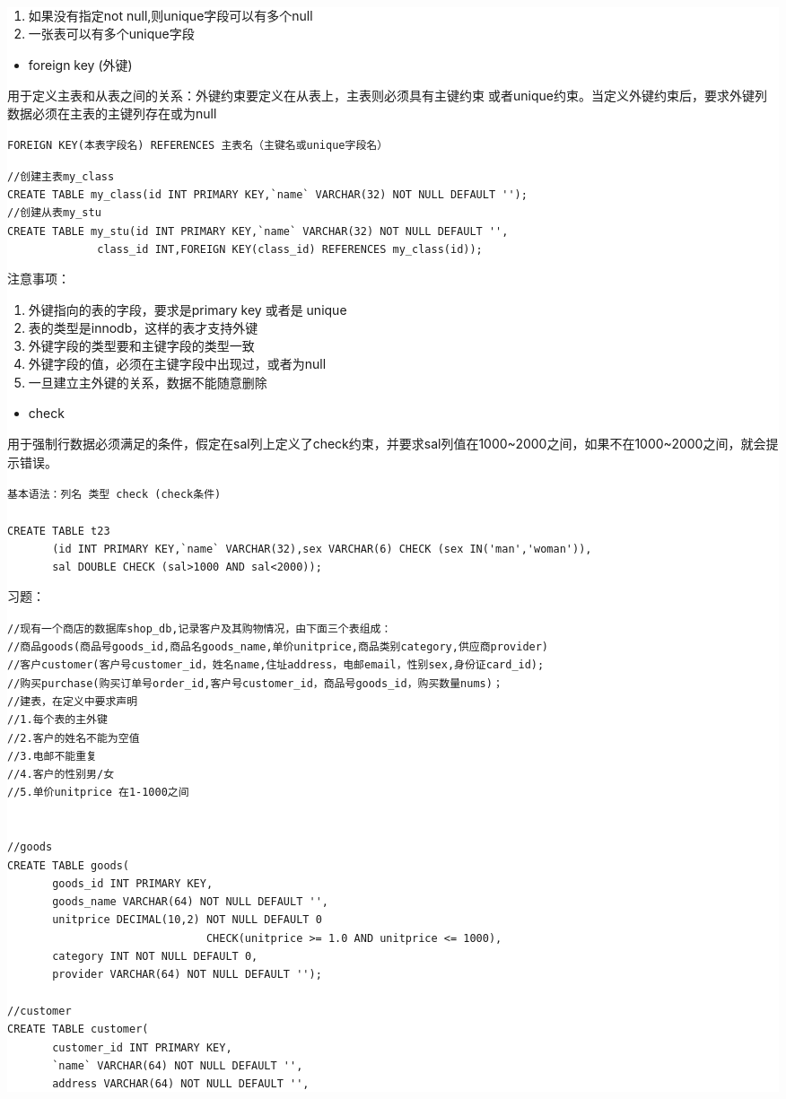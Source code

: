 1. 如果没有指定not null,则unique字段可以有多个null
2. 一张表可以有多个unique字段


- foreign key (外键)

用于定义主表和从表之间的关系：外键约束要定义在从表上，主表则必须具有主键约束
或者unique约束。当定义外键约束后，要求外键列数据必须在主表的主键列存在或为null

```
FOREIGN KEY(本表字段名) REFERENCES 主表名（主键名或unique字段名）
```


```
//创建主表my_class
CREATE TABLE my_class(id INT PRIMARY KEY,`name` VARCHAR(32) NOT NULL DEFAULT '');
//创建从表my_stu
CREATE TABLE my_stu(id INT PRIMARY KEY,`name` VARCHAR(32) NOT NULL DEFAULT '',
              class_id INT,FOREIGN KEY(class_id) REFERENCES my_class(id));
```

注意事项：

1. 外键指向的表的字段，要求是primary key 或者是 unique
2. 表的类型是innodb，这样的表才支持外键
3. 外键字段的类型要和主键字段的类型一致
4. 外键字段的值，必须在主键字段中出现过，或者为null
5. 一旦建立主外键的关系，数据不能随意删除

- check

用于强制行数据必须满足的条件，假定在sal列上定义了check约束，并要求sal列值在1000~2000之间，如果不在1000~2000之间，就会提示错误。

```
基本语法：列名 类型 check (check条件)

CREATE TABLE t23
       (id INT PRIMARY KEY,`name` VARCHAR(32),sex VARCHAR(6) CHECK (sex IN('man','woman')),
       sal DOUBLE CHECK (sal>1000 AND sal<2000));
```


习题：
```
//现有一个商店的数据库shop_db,记录客户及其购物情况，由下面三个表组成：
//商品goods(商品号goods_id,商品名goods_name,单价unitprice,商品类别category,供应商provider)
//客户customer(客户号customer_id，姓名name,住址address，电邮email，性别sex,身份证card_id);
//购买purchase(购买订单号order_id,客户号customer_id，商品号goods_id，购买数量nums)；
//建表，在定义中要求声明
//1.每个表的主外键
//2.客户的姓名不能为空值
//3.电邮不能重复
//4.客户的性别男/女
//5.单价unitprice 在1-1000之间


//goods
CREATE TABLE goods(
       goods_id INT PRIMARY KEY,
       goods_name VARCHAR(64) NOT NULL DEFAULT '',
       unitprice DECIMAL(10,2) NOT NULL DEFAULT 0
                               CHECK(unitprice >= 1.0 AND unitprice <= 1000),
       category INT NOT NULL DEFAULT 0,
       provider VARCHAR(64) NOT NULL DEFAULT '');
       
//customer
CREATE TABLE customer(
       customer_id INT PRIMARY KEY,
       `name` VARCHAR(64) NOT NULL DEFAULT '',
       address VARCHAR(64) NOT NULL DEFAULT '',
```